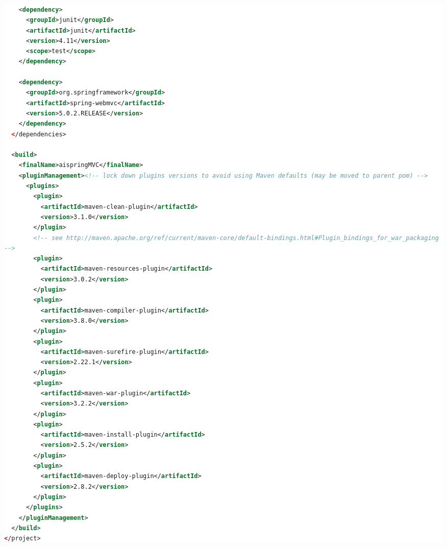    ```xml
       <dependency>
         <groupId>junit</groupId>
         <artifactId>junit</artifactId>
         <version>4.11</version>
         <scope>test</scope>
       </dependency>
   
       <dependency>
         <groupId>org.springframework</groupId>
         <artifactId>spring-webmvc</artifactId>
         <version>5.0.2.RELEASE</version>
       </dependency>
     </dependencies>
   
     <build>
       <finalName>aispringMVC</finalName>
       <pluginManagement><!-- lock down plugins versions to avoid using Maven defaults (may be moved to parent pom) -->
         <plugins>
           <plugin>
             <artifactId>maven-clean-plugin</artifactId>
             <version>3.1.0</version>
           </plugin>
           <!-- see http://maven.apache.org/ref/current/maven-core/default-bindings.html#Plugin_bindings_for_war_packaging -->
           <plugin>
             <artifactId>maven-resources-plugin</artifactId>
             <version>3.0.2</version>
           </plugin>
           <plugin>
             <artifactId>maven-compiler-plugin</artifactId>
             <version>3.8.0</version>
           </plugin>
           <plugin>
             <artifactId>maven-surefire-plugin</artifactId>
             <version>2.22.1</version>
           </plugin>
           <plugin>
             <artifactId>maven-war-plugin</artifactId>
             <version>3.2.2</version>
           </plugin>
           <plugin>
             <artifactId>maven-install-plugin</artifactId>
             <version>2.5.2</version>
           </plugin>
           <plugin>
             <artifactId>maven-deploy-plugin</artifactId>
             <version>2.8.2</version>
           </plugin>
         </plugins>
       </pluginManagement>
     </build>
   </project>
   ```
